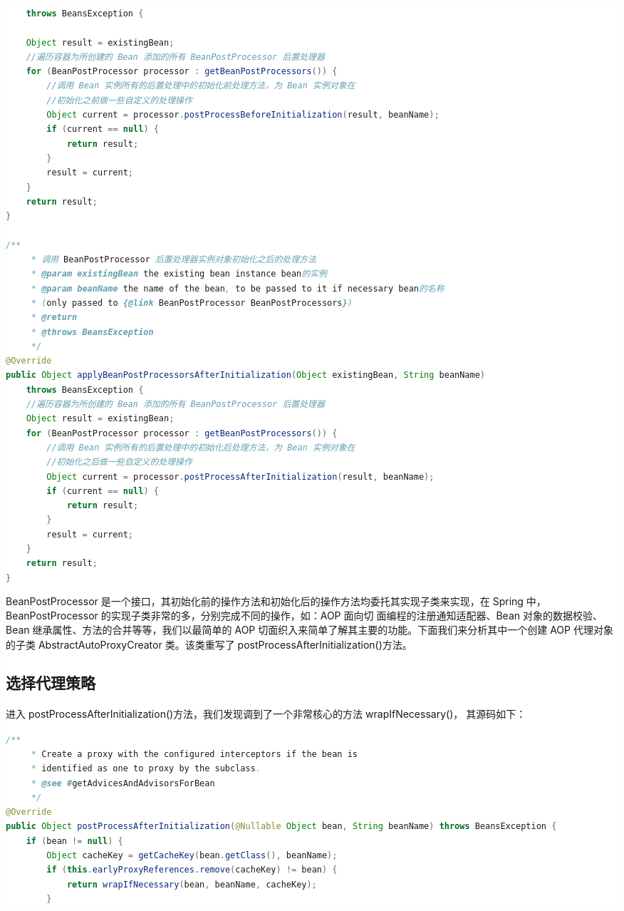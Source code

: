 ```java
    throws BeansException {

    Object result = existingBean;
    //遍历容器为所创建的 Bean 添加的所有 BeanPostProcessor 后置处理器
    for (BeanPostProcessor processor : getBeanPostProcessors()) {
        //调用 Bean 实例所有的后置处理中的初始化前处理方法，为 Bean 实例对象在
        //初始化之前做一些自定义的处理操作
        Object current = processor.postProcessBeforeInitialization(result, beanName);
        if (current == null) {
            return result;
        }
        result = current;
    }
    return result;
}

/**
	 * 调用 BeanPostProcessor 后置处理器实例对象初始化之后的处理方法
	 * @param existingBean the existing bean instance bean的实例
	 * @param beanName the name of the bean, to be passed to it if necessary bean的名称
	 * (only passed to {@link BeanPostProcessor BeanPostProcessors})
	 * @return
	 * @throws BeansException
	 */
@Override
public Object applyBeanPostProcessorsAfterInitialization(Object existingBean, String beanName)
    throws BeansException {
    //遍历容器为所创建的 Bean 添加的所有 BeanPostProcessor 后置处理器
    Object result = existingBean;
    for (BeanPostProcessor processor : getBeanPostProcessors()) {
        //调用 Bean 实例所有的后置处理中的初始化后处理方法，为 Bean 实例对象在
        //初始化之后做一些自定义的处理操作
        Object current = processor.postProcessAfterInitialization(result, beanName);
        if (current == null) {
            return result;
        }
        result = current;
    }
    return result;
}
```

BeanPostProcessor 是一个接口，其初始化前的操作方法和初始化后的操作方法均委托其实现子类来实现，在 Spring 中，BeanPostProcessor 的实现子类非常的多，分别完成不同的操作，如：AOP 面向切 面编程的注册通知适配器、Bean 对象的数据校验、Bean 继承属性、方法的合并等等，我们以最简单的 AOP 切面织入来简单了解其主要的功能。下面我们来分析其中一个创建 AOP 代理对象的子类 AbstractAutoProxyCreator 类。该类重写了 postProcessAfterInitialization()方法。

## 选择代理策略

进入 postProcessAfterInitialization()方法，我们发现调到了一个非常核心的方法 wrapIfNecessary()， 其源码如下：

```java
/**
	 * Create a proxy with the configured interceptors if the bean is
	 * identified as one to proxy by the subclass.
	 * @see #getAdvicesAndAdvisorsForBean
	 */
@Override
public Object postProcessAfterInitialization(@Nullable Object bean, String beanName) throws BeansException {
    if (bean != null) {
        Object cacheKey = getCacheKey(bean.getClass(), beanName);
        if (this.earlyProxyReferences.remove(cacheKey) != bean) {
            return wrapIfNecessary(bean, beanName, cacheKey);
        }
```